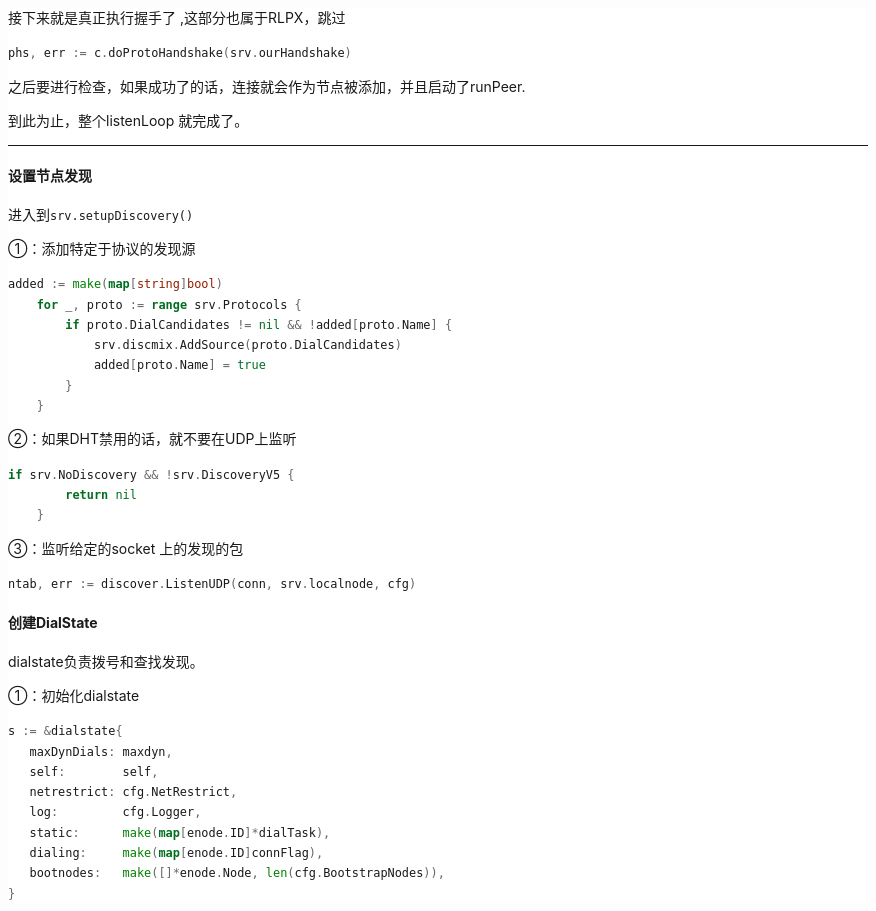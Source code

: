   接下来就是真正执行握手了 ,这部分也属于RLPX，跳过

  ```go
  phs, err := c.doProtoHandshake(srv.ourHandshake)
  ```

  之后要进行检查，如果成功了的话，连接就会作为节点被添加，并且启动了runPeer.

  到此为止，整个listenLoop 就完成了。

  -----

#### 设置节点发现

进入到`srv.setupDiscovery()`

①：添加特定于协议的发现源

```go
added := make(map[string]bool)
	for _, proto := range srv.Protocols {
		if proto.DialCandidates != nil && !added[proto.Name] {
			srv.discmix.AddSource(proto.DialCandidates)
			added[proto.Name] = true
		}
	}
```

②：如果DHT禁用的话，就不要在UDP上监听

```go
if srv.NoDiscovery && !srv.DiscoveryV5 {
		return nil
	}
```

③：监听给定的socket 上的发现的包

```go
ntab, err := discover.ListenUDP(conn, srv.localnode, cfg)
```

#### 创建DialState

dialstate负责拨号和查找发现。

①：初始化dialstate

```go
s := &dialstate{
   maxDynDials: maxdyn,
   self:        self,
   netrestrict: cfg.NetRestrict,
   log:         cfg.Logger,
   static:      make(map[enode.ID]*dialTask),
   dialing:     make(map[enode.ID]connFlag),
   bootnodes:   make([]*enode.Node, len(cfg.BootstrapNodes)),
}
```
